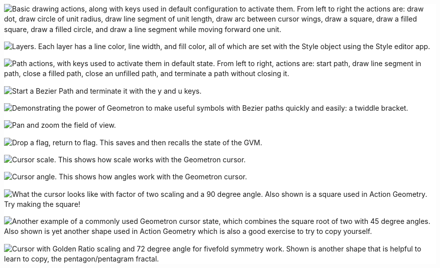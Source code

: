 ![Basic drawing actions, along with keys used in default configuration
to activate them. From left to right the actions are: draw dot, draw
circle of unit radius, draw line segment of unit length, draw arc
between cursor wings, draw a square, draw a filled square, draw a filled
circle, and draw a line segment while moving forward one
unit.](https://i.imgur.com/aIEBhLV.png)

![Layers. Each layer has a line color, line width, and fill color, all
of which are set with the Style object using the Style editor
app.](https://i.imgur.com/iQdhiQo.png)

![Path actions, with keys used to activate them in default state. From
left to right, actions are: start path, draw line segment in path, close
a filled path, close an unfilled path, and terminate a path without
closing it.](https://i.imgur.com/qNEohte.png)

![Start a Bezier Path and terminate it with the y and u
keys.](https://i.imgur.com/OkzxEKQ.png)

![Demonstrating the power of Geometron to make useful symbols with
Bezier paths quickly and easily: a twiddle
bracket.](https://i.imgur.com/4U7rm3q.png)

![Pan and zoom the field of
view.](https://i.imgur.com/Y9fXUSN.png)

![Drop a flag, return to flag. This saves and then recalls the state of
the GVM.](https://i.imgur.com/CnpFYDz.png)

![Cursor scale. This shows how scale works with the Geometron
cursor.](https://i.imgur.com/SvdvmCH.png)

![Cursor angle. This shows how angles work with the Geometron
cursor.](https://i.imgur.com/ftDenRJ.png)

![What the cursor looks like with factor of two scaling and a 90 degree
angle. Also shown is a square used in Action Geometry. Try making the
square!](https://i.imgur.com/AX7gI4v.png)

![Another example of a commonly used Geometron cursor state, which
combines the square root of two with 45 degree angles. Also shown is yet
another shape used in Action Geometry which is also a good exercise to
try to copy yourself.](https://i.imgur.com/xqROQoN.png)


![Cursor with Golden Ratio scaling and 72 degree angle for fivefold
symmetry work. Shown is another shape that is helpful to learn to copy,
the pentagon/pentagram
fractal.](https://i.imgur.com/wO4XGQL.png)
